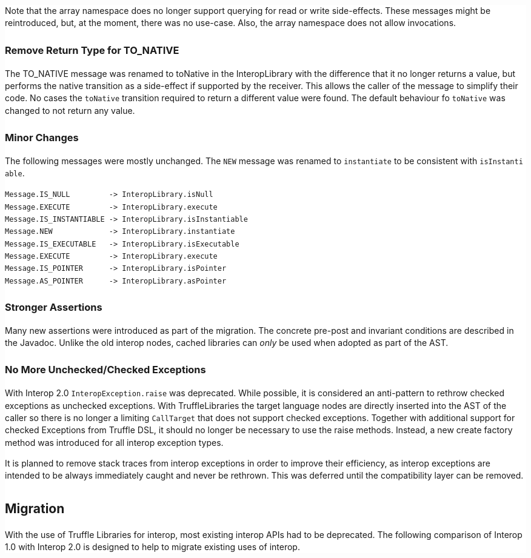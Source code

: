 Note that the array namespace does no longer support querying for read or write side-effects. These messages might be reintroduced, but, at the moment, there was no use-case. Also, the array namespace does not allow invocations.

### Remove Return Type for TO_NATIVE

The TO_NATIVE message was renamed to toNative in the InteropLibrary with the difference that it no longer returns a value, but performs the native transition as a side-effect if supported by the receiver. This allows the caller of the message to simplify their code. No cases the `toNative` transition required to return a different value were found. The default behaviour fo `toNative` was changed to not return any value.

### Minor Changes

The following messages were mostly unchanged. The `NEW` message was renamed to `instantiate` to be consistent with `isInstantiable`.

```
Message.IS_NULL         -> InteropLibrary.isNull
Message.EXECUTE         -> InteropLibrary.execute
Message.IS_INSTANTIABLE -> InteropLibrary.isInstantiable
Message.NEW             -> InteropLibrary.instantiate
Message.IS_EXECUTABLE   -> InteropLibrary.isExecutable
Message.EXECUTE         -> InteropLibrary.execute
Message.IS_POINTER      -> InteropLibrary.isPointer
Message.AS_POINTER      -> InteropLibrary.asPointer
```


### Stronger Assertions

Many new assertions were introduced as part of the migration. The concrete pre-post and invariant conditions are described in the Javadoc. Unlike the old interop nodes, cached libraries can *only* be used when adopted as part of the AST.

### No More Unchecked/Checked Exceptions

With Interop 2.0 `InteropException.raise` was deprecated. While possible, it is considered an anti-pattern to rethrow checked exceptions as unchecked exceptions. With TruffleLibraries the target language nodes are directly inserted into the AST of the caller so there is no longer a limiting `CallTarget` that does not support checked exceptions. Together with additional support for checked Exceptions from Truffle DSL, it should no longer be necessary to use the raise methods. Instead, a new create factory method was introduced for all interop exception types.

It is planned to remove stack traces from interop exceptions in order to improve their efficiency, as interop exceptions are intended to be always immediately caught and never be rethrown. This was deferred until the compatibility layer can be removed.

## Migration

With the use of Truffle Libraries for interop, most existing interop APIs had to be deprecated.
The following comparison of Interop 1.0 with Interop 2.0 is designed to help to migrate existing uses of interop.
